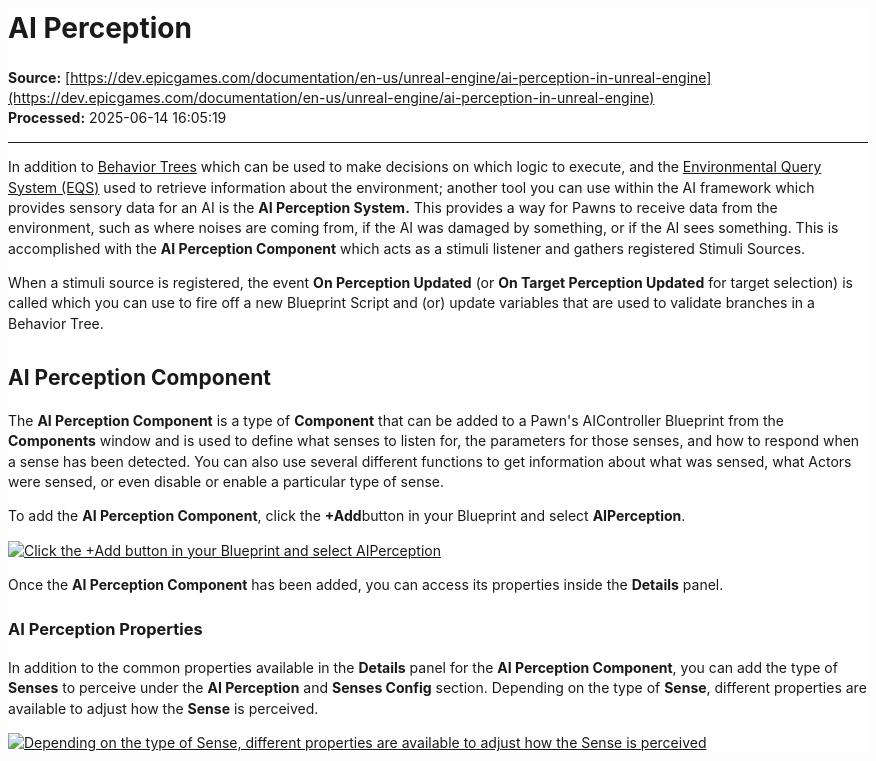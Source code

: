 # AI Perception

**Source:** [https://dev.epicgames.com/documentation/en-us/unreal-engine/ai-perception-in-unreal-engine](https://dev.epicgames.com/documentation/en-us/unreal-engine/ai-perception-in-unreal-engine)  
**Processed:** 2025-06-14 16:05:19

---

In addition to [Behavior Trees](https://dev.epicgames.com/documentation/en-us/unreal-engine/behavior-trees-in-unreal-engine) which can be used to make decisions on which logic to execute, and the [Environmental Query System (EQS)](https://dev.epicgames.com/documentation/en-us/unreal-engine/environment-query-system-in-unreal-engine) used to retrieve information about the environment; another tool you can use within the AI framework which provides sensory data for an AI is the **AI Perception System.** This provides a way for Pawns to receive data from the environment, such as where noises are coming from, if the AI was damaged by something, or if the AI sees something. This is accomplished with the **AI Perception Component** which acts as a stimuli listener and gathers registered Stimuli Sources.

When a stimuli source is registered, the event **On Perception Updated** (or **On Target Perception Updated** for target selection) is called which you can use to fire off a new Blueprint Script and (or) update variables that are used to validate branches in a Behavior Tree.

## AI Perception Component

The **AI Perception Component** is a type of **Component** that can be added to a Pawn's AIController Blueprint from the **Components** window and is used to define what senses to listen for, the parameters for those senses, and how to respond when a sense has been detected. You can also use several different functions to get information about what was sensed, what Actors were sensed, or even disable or enable a particular type of sense.

To add the **AI Perception Component**, click the **+Add**button in your Blueprint and select **AIPerception**.

[![Click the +Add button in your Blueprint and select AIPerception](https://dev.epicgames.com/community/api/documentation/image/172dbdff-25dc-4397-9e5c-88875a93b8f4?resizing_type=fit)](https://dev.epicgames.com/community/api/documentation/image/172dbdff-25dc-4397-9e5c-88875a93b8f4?resizing_type=fit)

Once the **AI Perception Component** has been added, you can access its properties inside the **Details** panel.

### AI Perception Properties

In addition to the common properties available in the **Details** panel for the **AI Perception Component**, you can add the type of **Senses** to perceive under the **AI Perception** and **Senses Config** section. Depending on the type of **Sense**, different properties are available to adjust how the **Sense** is perceived.

[![Depending on the type of Sense, different properties are available to adjust how the Sense is perceived](https://dev.epicgames.com/community/api/documentation/image/6085396e-f9fe-47f9-af26-79cbb5f607a9?resizing_type=fit)](https://dev.epicgames.com/community/api/documentation/image/6085396e-f9fe-47f9-af26-79cbb5f607a9?resizing_type=fit)
